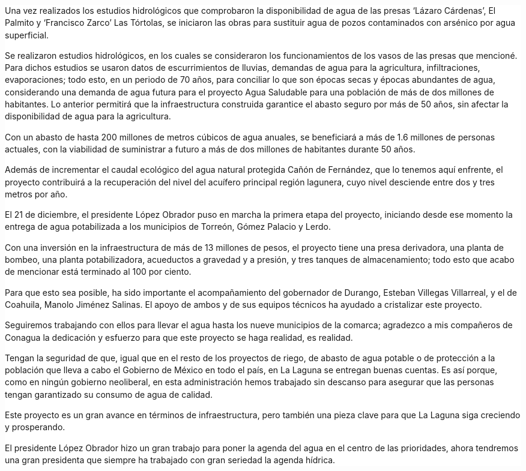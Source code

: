 Una vez realizados los estudios hidrológicos que comprobaron la disponibilidad
de agua de las presas ‘Lázaro Cárdenas’, El Palmito y ‘Francisco Zarco’ Las
Tórtolas, se iniciaron las obras para sustituir agua de pozos contaminados con
arsénico por agua superficial.

Se realizaron estudios hidrológicos, en los cuales se consideraron los
funcionamientos de los vasos de las presas que mencioné. Para dichos estudios
se usaron datos de escurrimientos de lluvias, demandas de agua para la
agricultura, infiltraciones, evaporaciones; todo esto, en un periodo de 70
años, para conciliar lo que son épocas secas y épocas abundantes de agua,
considerando una demanda de agua futura para el proyecto Agua Saludable para
una población de más de dos millones de habitantes. Lo anterior permitirá que
la infraestructura construida garantice el abasto seguro por más de 50 años,
sin afectar la disponibilidad de agua para la agricultura.

Con un abasto de hasta 200 millones de metros cúbicos de agua anuales, se
beneficiará a más de 1.6 millones de personas actuales, con la viabilidad de
suministrar a futuro a más de dos millones de habitantes durante 50 años.

Además de incrementar el caudal ecológico del agua natural protegida Cañón de
Fernández, que lo tenemos aquí enfrente, el proyecto contribuirá a la
recuperación del nivel del acuífero principal región lagunera, cuyo nivel
desciende entre dos y tres metros por año.

El 21 de diciembre, el presidente López Obrador puso en marcha la primera
etapa del proyecto, iniciando desde ese momento la entrega de agua
potabilizada a los municipios de Torreón, Gómez Palacio y Lerdo.

Con una inversión en la infraestructura de más de 13 millones de pesos, el
proyecto tiene una presa derivadora, una planta de bombeo, una planta
potabilizadora, acueductos a gravedad y a presión, y tres tanques de
almacenamiento; todo esto que acabo de mencionar está terminado al 100 por
ciento.

Para que esto sea posible, ha sido importante el acompañamiento del gobernador
de Durango, Esteban Villegas Villarreal, y el de Coahuila, Manolo Jiménez
Salinas. El apoyo de ambos y de sus equipos técnicos ha ayudado a cristalizar
este proyecto.

Seguiremos trabajando con ellos para llevar el agua hasta los nueve municipios
de la comarca; agradezco a mis compañeros de Conagua la dedicación y esfuerzo
para que este proyecto se haga realidad, es realidad.

Tengan la seguridad de que, igual que en el resto de los proyectos de riego,
de abasto de agua potable o de protección a la población que lleva a cabo el
Gobierno de México en todo el país, en La Laguna se entregan buenas cuentas.
Es así porque, como en ningún gobierno neoliberal, en esta administración
hemos trabajado sin descanso para asegurar que las personas tengan garantizado
su consumo de agua de calidad.

Este proyecto es un gran avance en términos de infraestructura, pero también
una pieza clave para que La Laguna siga creciendo y prosperando.

El presidente López Obrador hizo un gran trabajo para poner la agenda del agua
en el centro de las prioridades, ahora tendremos una gran presidenta que
siempre ha trabajado con gran seriedad la agenda hídrica.
